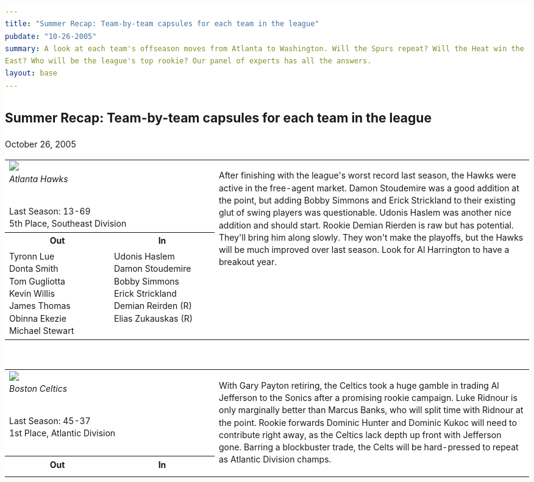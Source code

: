 ```yaml
---
title: "Summer Recap: Team-by-team capsules for each team in the league"
pubdate: "10-26-2005"
summary: A look at each team's offseason moves from Atlanta to Washington. Will the Spurs repeat? Will the Heat win the East? Who will be the league's top rookie? Our panel of experts has all the answers.
layout: base
---
```


<div id="main">
<h2>Summer Recap: Team-by-team capsules for each team in the league</h2>
<p>October 26, 2005</p>
<table class="summer_recap" width="100%" cellspacing="0" cellpadding="2">
<tbody><tr>
<td colspan="2" class="teamname" width="40%" valign="top"><img src="/images/logos/atl.gif" align="left">
<h6>Atlanta Hawks</h6>
Last Season: 13-69<br>
5th Place, Southeast Division</td>
<td rowspan="3" class="sr_text" width="60%" valign="top">
<p>After finishing with the league's worst record last season, the Hawks were active in the free-agent market. Damon Stoudemire was a good addition at the point, but adding Bobby Simmons and Erick Strickland to their existing glut of swing players was questionable. Udonis Haslem was another nice addition and should start. Rookie Demian Rierden is raw but has potential. They'll bring him along slowly. They won't make the playoffs, but the Hawks will be much improved over last season. Look for Al Harrington to have a breakout year.</p>
</td>
</tr>
<tr><th width="20%">Out</th><th width="20%">In</th></tr>
<tr><td class="in_out" valign="top">
Tyronn Lue<br>
Donta Smith<br>
Tom Gugliotta<br>
Kevin Willis<br>
James Thomas<br>
Obinna Ekezie<br>
Michael Stewart
</td><td class="in_out" valign="top">
Udonis Haslem<br>
Damon Stoudemire<br>
Bobby Simmons<br>
Erick Strickland<br>
Demian Reirden (R)<br>
Elias Zukauskas (R)
</td></tr>
</tbody></table><br>

<table class="summer_recap" width="100%" cellspacing="0" cellpadding="2">
<tbody><tr>
<td colspan="2" class="teamname" width="40%" valign="top"><img src="/images/logos/bos.gif" align="left">
<h6>Boston Celtics</h6>
Last Season: 45-37<br>
1st Place,  Atlantic Division</td>
<td rowspan="3" class="sr_text" width="60%" valign="top">
<p>With Gary Payton retiring, the Celtics took a huge gamble in trading Al Jefferson to the Sonics after a promising rookie campaign. Luke Ridnour is only marginally better than Marcus Banks, who will split time with Ridnour at the point. Rookie forwards Dominic Hunter and Dominic Kukoc will need to contribute right away, as the Celtics lack depth up front with Jefferson gone. Barring a blockbuster trade, the Celts will be hard-pressed to repeat as Atlantic Division champs.</p>
</td>
</tr>
<tr><th width="20%">Out</th><th width="20%">In</th></tr>